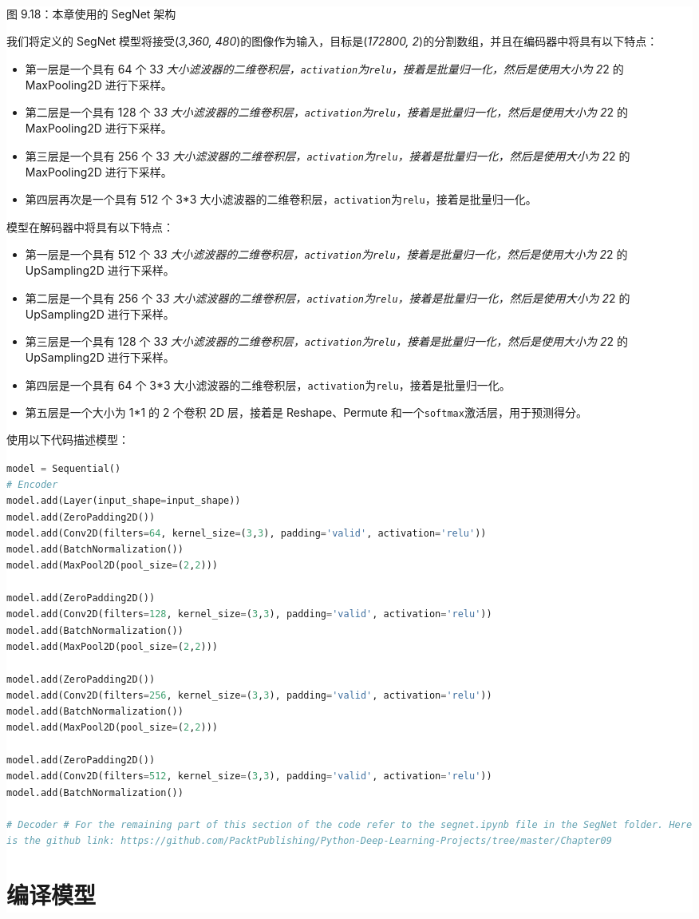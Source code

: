 图 9.18：本章使用的 SegNet 架构

我们将定义的 SegNet 模型将接受(*3,360, 480*)的图像作为输入，目标是(*172800, 2*)的分割数组，并且在编码器中将具有以下特点：

+   第一层是一个具有 64 个 3*3 大小滤波器的二维卷积层，`activation`为`relu`，接着是批量归一化，然后是使用大小为 2*2 的 MaxPooling2D 进行下采样。

+   第二层是一个具有 128 个 3*3 大小滤波器的二维卷积层，`activation`为`relu`，接着是批量归一化，然后是使用大小为 2*2 的 MaxPooling2D 进行下采样。

+   第三层是一个具有 256 个 3*3 大小滤波器的二维卷积层，`activation`为`relu`，接着是批量归一化，然后是使用大小为 2*2 的 MaxPooling2D 进行下采样。

+   第四层再次是一个具有 512 个 3*3 大小滤波器的二维卷积层，`activation`为`relu`，接着是批量归一化。

模型在解码器中将具有以下特点：

+   第一层是一个具有 512 个 3*3 大小滤波器的二维卷积层，`activation`为`relu`，接着是批量归一化，然后是使用大小为 2*2 的 UpSampling2D 进行下采样。

+   第二层是一个具有 256 个 3*3 大小滤波器的二维卷积层，`activation`为`relu`，接着是批量归一化，然后是使用大小为 2*2 的 UpSampling2D 进行下采样。

+   第三层是一个具有 128 个 3*3 大小滤波器的二维卷积层，`activation`为`relu`，接着是批量归一化，然后是使用大小为 2*2 的 UpSampling2D 进行下采样。

+   第四层是一个具有 64 个 3*3 大小滤波器的二维卷积层，`activation`为`relu`，接着是批量归一化。

+   第五层是一个大小为 1*1 的 2 个卷积 2D 层，接着是 Reshape、Permute 和一个`softmax`激活层，用于预测得分。

使用以下代码描述模型：

```py
model = Sequential()
# Encoder
model.add(Layer(input_shape=input_shape))
model.add(ZeroPadding2D())
model.add(Conv2D(filters=64, kernel_size=(3,3), padding='valid', activation='relu'))
model.add(BatchNormalization())
model.add(MaxPool2D(pool_size=(2,2)))

model.add(ZeroPadding2D())
model.add(Conv2D(filters=128, kernel_size=(3,3), padding='valid', activation='relu'))
model.add(BatchNormalization())
model.add(MaxPool2D(pool_size=(2,2)))

model.add(ZeroPadding2D())
model.add(Conv2D(filters=256, kernel_size=(3,3), padding='valid', activation='relu'))
model.add(BatchNormalization())
model.add(MaxPool2D(pool_size=(2,2)))

model.add(ZeroPadding2D())
model.add(Conv2D(filters=512, kernel_size=(3,3), padding='valid', activation='relu'))
model.add(BatchNormalization())

# Decoder # For the remaining part of this section of the code refer to the segnet.ipynb file in the SegNet folder. Here is the github link: https://github.com/PacktPublishing/Python-Deep-Learning-Projects/tree/master/Chapter09

```

# 编译模型
